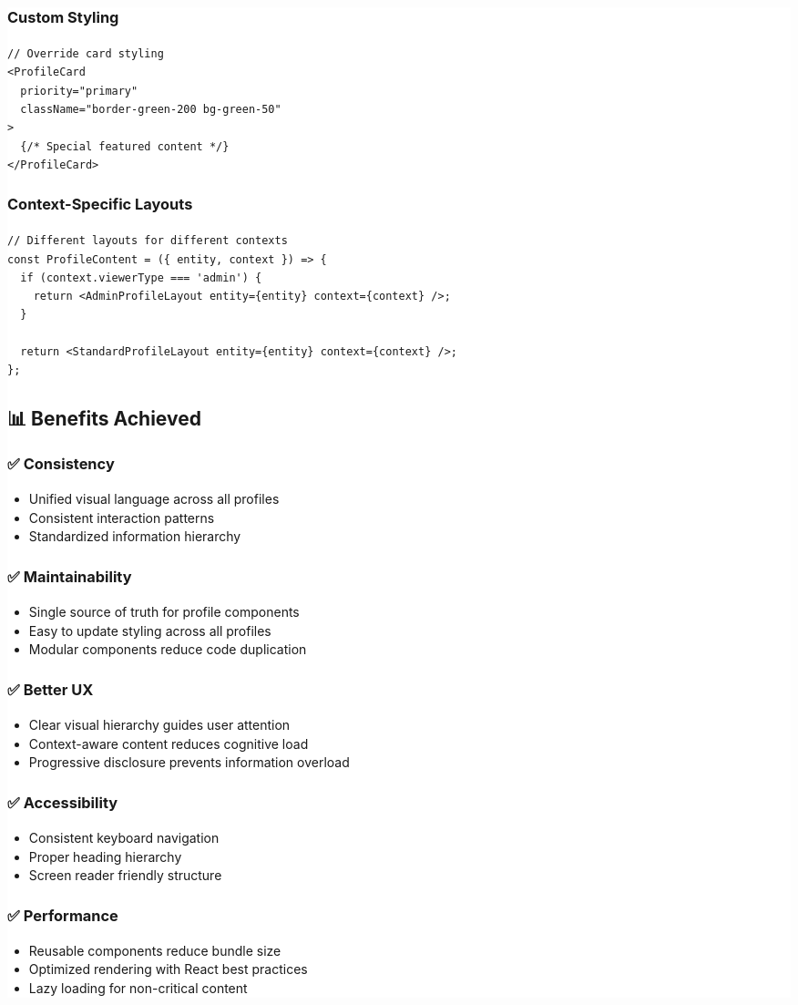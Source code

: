 ### Custom Styling

```tsx
// Override card styling
<ProfileCard 
  priority="primary" 
  className="border-green-200 bg-green-50"
>
  {/* Special featured content */}
</ProfileCard>
```

### Context-Specific Layouts

```tsx
// Different layouts for different contexts
const ProfileContent = ({ entity, context }) => {
  if (context.viewerType === 'admin') {
    return <AdminProfileLayout entity={entity} context={context} />;
  }
  
  return <StandardProfileLayout entity={entity} context={context} />;
};
```

## 📊 Benefits Achieved

### ✅ **Consistency**
- Unified visual language across all profiles
- Consistent interaction patterns
- Standardized information hierarchy

### ✅ **Maintainability**
- Single source of truth for profile components
- Easy to update styling across all profiles
- Modular components reduce code duplication

### ✅ **Better UX**
- Clear visual hierarchy guides user attention
- Context-aware content reduces cognitive load
- Progressive disclosure prevents information overload

### ✅ **Accessibility**
- Consistent keyboard navigation
- Proper heading hierarchy
- Screen reader friendly structure

### ✅ **Performance**
- Reusable components reduce bundle size
- Optimized rendering with React best practices
- Lazy loading for non-critical content
